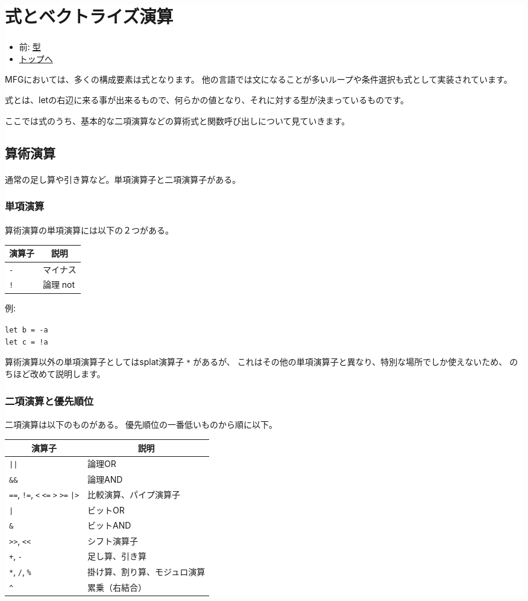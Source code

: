 # 式とベクトライズ演算

- 前: [型](Type.md)
- [トップへ](README.md)


MFGにおいては、多くの構成要素は式となります。
他の言語では文になることが多いループや条件選択も式として実装されています。

式とは、letの右辺に来る事が出来るもので、何らかの値となり、それに対する型が決まっているものです。

ここでは式のうち、基本的な二項演算などの算術式と関数呼び出しについて見ていきます。

## 算術演算

通常の足し算や引き算など。単項演算子と二項演算子がある。

### 単項演算

算術演算の単項演算には以下の２つがある。

| 演算子 | 説明 |
| ---- | ---- |
| `-` | マイナス |
| `!` | 論理 not |

例:

```mfg
let b = -a
let c = !a
```

算術演算以外の単項演算子としてはsplat演算子 `*` があるが、
これはその他の単項演算子と異なり、特別な場所でしか使えないため、
のちほど改めて説明します。

### 二項演算と優先順位

二項演算は以下のものがある。
優先順位の一番低いものから順に以下。

| 演算子 | 説明 |
| ---- | ---- |
| `\|\|` | 論理OR |
| `&&` | 論理AND |
| `==`, `!=`, `<` `<=` `>` `>=` `\|>` | 比較演算、パイプ演算子  |
| `\|` | ビットOR |
| `&` | ビットAND |
| `>>`, `<<` | シフト演算子 |
| `+`, `-` | 足し算、引き算 |
| `*`, `/`, `%` | 掛け算、割り算、モジュロ演算 |
| `^` | 累乗（右結合） |
